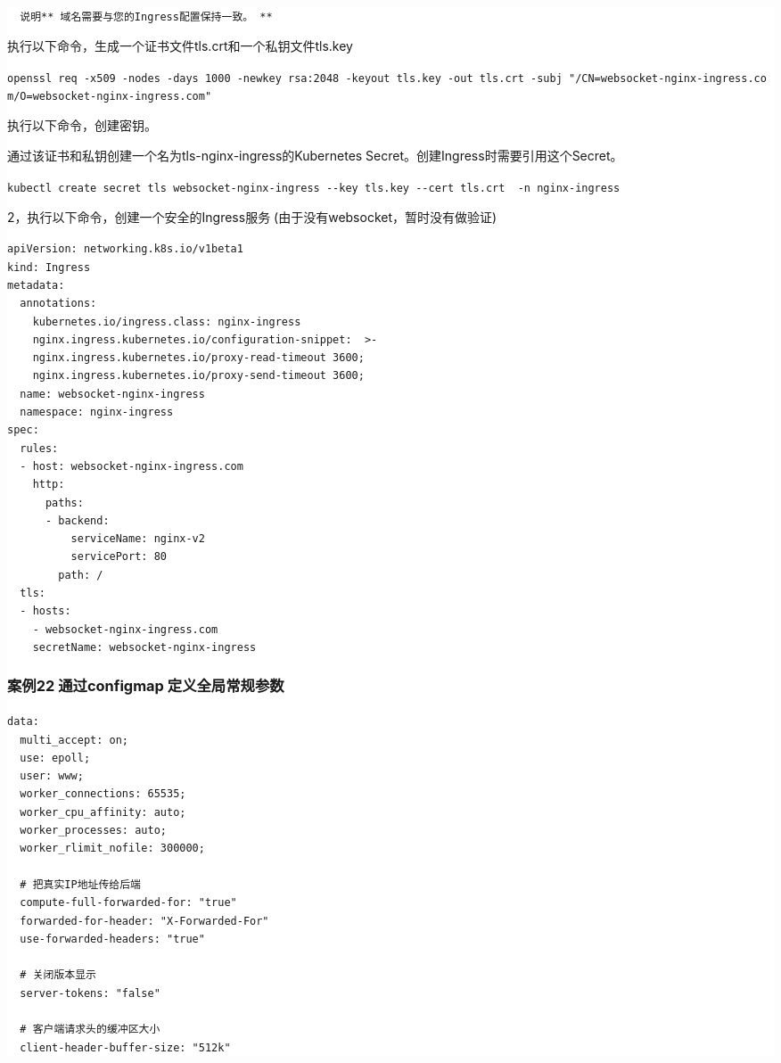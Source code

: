       说明** 域名需要与您的Ingress配置保持一致。 **

执行以下命令，生成一个证书文件tls.crt和一个私钥文件tls.key

```
openssl req -x509 -nodes -days 1000 -newkey rsa:2048 -keyout tls.key -out tls.crt -subj "/CN=websocket-nginx-ingress.com/O=websocket-nginx-ingress.com"
```

执行以下命令，创建密钥。

通过该证书和私钥创建一个名为tls-nginx-ingress的Kubernetes Secret。创建Ingress时需要引用这个Secret。

```
kubectl create secret tls websocket-nginx-ingress --key tls.key --cert tls.crt  -n nginx-ingress
```

2，执行以下命令，创建一个安全的Ingress服务 (由于没有websocket，暂时没有做验证)

```
apiVersion: networking.k8s.io/v1beta1
kind: Ingress
metadata:
  annotations:
    kubernetes.io/ingress.class: nginx-ingress
    nginx.ingress.kubernetes.io/configuration-snippet:  >-
    nginx.ingress.kubernetes.io/proxy-read-timeout 3600;
    nginx.ingress.kubernetes.io/proxy-send-timeout 3600;
  name: websocket-nginx-ingress
  namespace: nginx-ingress
spec:
  rules:
  - host: websocket-nginx-ingress.com
    http:
      paths:
      - backend:
          serviceName: nginx-v2
          servicePort: 80
        path: /
  tls:
  - hosts:
    - websocket-nginx-ingress.com
    secretName: websocket-nginx-ingress

```

### 案例22 通过configmap 定义全局常规参数 

```
data:
  multi_accept: on;
  use: epoll;
  user: www;
  worker_connections: 65535;
  worker_cpu_affinity: auto;
  worker_processes: auto;
  worker_rlimit_nofile: 300000;
  
  # 把真实IP地址传给后端
  compute-full-forwarded-for: "true"
  forwarded-for-header: "X-Forwarded-For"
  use-forwarded-headers: "true"
  
  # 关闭版本显示
  server-tokens: "false"
  
  # 客户端请求头的缓冲区大小 
  client-header-buffer-size: "512k"
```